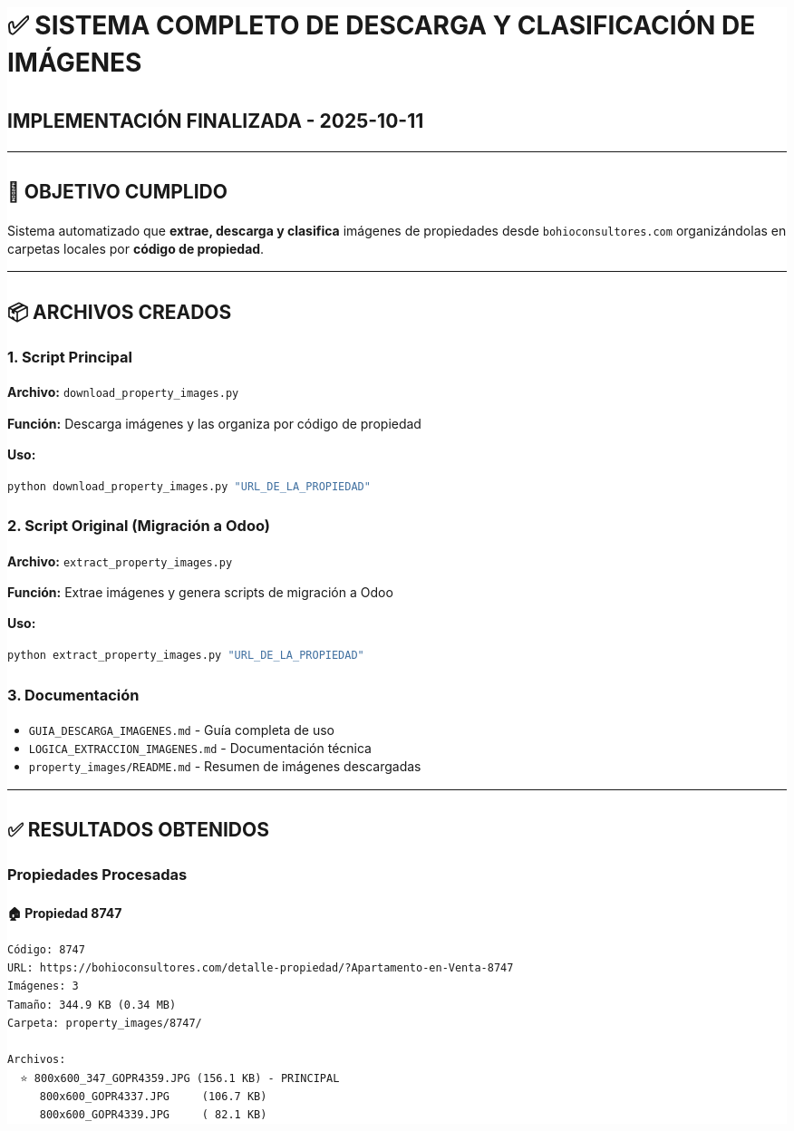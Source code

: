 # ✅ SISTEMA COMPLETO DE DESCARGA Y CLASIFICACIÓN DE IMÁGENES

## IMPLEMENTACIÓN FINALIZADA - 2025-10-11

---

## 🎯 OBJETIVO CUMPLIDO

Sistema automatizado que **extrae, descarga y clasifica** imágenes de propiedades desde `bohioconsultores.com` organizándolas en carpetas locales por **código de propiedad**.

---

## 📦 ARCHIVOS CREADOS

### 1. Script Principal
**Archivo:** `download_property_images.py`

**Función:** Descarga imágenes y las organiza por código de propiedad

**Uso:**
```bash
python download_property_images.py "URL_DE_LA_PROPIEDAD"
```

### 2. Script Original (Migración a Odoo)
**Archivo:** `extract_property_images.py`

**Función:** Extrae imágenes y genera scripts de migración a Odoo

**Uso:**
```bash
python extract_property_images.py "URL_DE_LA_PROPIEDAD"
```

### 3. Documentación
- `GUIA_DESCARGA_IMAGENES.md` - Guía completa de uso
- `LOGICA_EXTRACCION_IMAGENES.md` - Documentación técnica
- `property_images/README.md` - Resumen de imágenes descargadas

---

## ✅ RESULTADOS OBTENIDOS

### Propiedades Procesadas

#### 🏠 Propiedad 8747
```
Código: 8747
URL: https://bohioconsultores.com/detalle-propiedad/?Apartamento-en-Venta-8747
Imágenes: 3
Tamaño: 344.9 KB (0.34 MB)
Carpeta: property_images/8747/

Archivos:
  ⭐ 800x600_347_GOPR4359.JPG (156.1 KB) - PRINCIPAL
     800x600_GOPR4337.JPG     (106.7 KB)
     800x600_GOPR4339.JPG     ( 82.1 KB)
```
